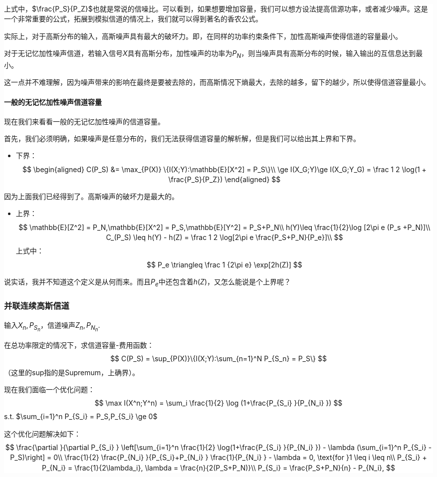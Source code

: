 上式中，$\frac{P_S}{P_Z}$也就是常说的信噪比。可以看到，如果想要增加容量，我们可以想方设法提高信源功率，或者减少噪声。这是一个非常重要的公式，拓展到模拟信道的情况上，我们就可以得到著名的香农公式。

实际上，对于高斯分布的输入，高斯噪声具有最大的破坏力。即，在同样的功率约束条件下，加性高斯噪声使得信道的容量最小。

对于无记忆加性噪声信道，若输入信号$X$具有高斯分布，加性噪声的功率为$P_N$，则当噪声具有高斯分布的时候，输入输出的互信息达到最小。

这一点并不难理解，因为噪声带来的影响在最终是要被去除的，而高斯情况下熵最大，去除的越多，留下的越少，所以使得信道容量最小。

#### 一般的无记忆加性噪声信道容量 ####

现在我们来看看一般的无记忆加性噪声的信道容量。

首先，我们必须明确，如果噪声是任意分布的，我们无法获得信道容量的解析解，但是我们可以给出其上界和下界。

* 下界：
$$
\begin{aligned}
C(P_S) &= \max_{P(X)} \{I(X;Y):\mathbb{E}[X^2] = P_S\}\\
\ge I(X_G;Y)\ge I(X_G;Y_G) = \frac 1 2 \log(1 + \frac{P_S}{P_Z})
\end{aligned}
$$

因为上面我们已经得到了。高斯噪声的破坏力是最大的。

* 上界：
$$
\mathbb{E}[Z^2] = P_N,\mathbb{E}[X^2] = P_S,\mathbb{E}[Y^2] = P_S+P_N\\
h(Y)\leq \frac{1}{2}\log [2\pi e (P_s +P_N)]\\
C_(P_S) \leq h(Y) - h(Z) = \frac 1 2 \log[2\pi e \frac{P_S+P_N}{P_e}]\\
$$
上式中：
$$
P_e \triangleq \frac 1 {2\pi e} \exp[2h(Z)]
$$

说实话，我并不知道这个定义是从何而来。而且$P_e$中还包含着$h(Z)$，又怎么能说是个上界呢？

### 并联连续高斯信道 ###

输入$X_n,P_{S_n}$，信道噪声$Z_n,P_{N_n}$.

在总功率限定的情况下，求信道容量-费用函数：
$$
C(P_S) = \sup_{P(X)}\{I(X;Y):\sum_{n=1}^N P_{S_n} = P_S\}
$$
（这里的sup指的是Supremum，上确界）。

现在我们面临一个优化问题：
$$
\max I(X^n;Y^n) = \sum_i \frac{1}{2} \log (1+\frac{P_{S_i} }{P_{N_i} })
$$
s.t. $\sum_{i=1}^n P_{S_i} = P_S,P_{S_i} \ge 0$

这个优化问题解决如下：
$$
\frac{\partial }{\partial P_{S_i} } \left[\sum_{i=1}^n \frac{1}{2} \log(1+\frac{P_{S_i} }{P_{N_i} })  - \lambda (\sum_{i=1}^n P_{S_i} - P_S)\right] = 0\\
\frac{1}{2} \frac{P_{N_i} }{P_{S_i}+P_{N_i} } \frac{1}{P_{N_i} } - \lambda = 0, \text{for }1 \leq i \leq n\\
P_{S_i} + P_{N_i} = \frac{1}{2\lambda_i}, \lambda = \frac{n}{2(P_S+P_N)}\\
P_{S_i} = \frac{P_S+P_N}{n} - P_{N_i}, 
$$
